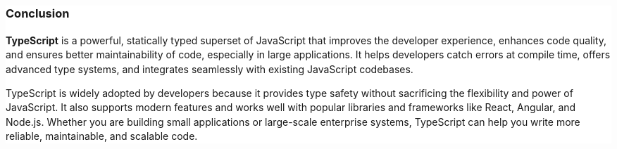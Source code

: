 
### Conclusion

**TypeScript** is a powerful, statically typed superset of JavaScript that improves the developer experience, enhances code quality, and ensures better maintainability of code, especially in large applications. It helps developers catch errors at compile time, offers advanced type systems, and integrates seamlessly with existing JavaScript codebases.

TypeScript is widely adopted by developers because it provides type safety without sacrificing the flexibility and power of JavaScript. It also supports modern features and works well with popular libraries and frameworks like React, Angular, and Node.js. Whether you are building small applications or large-scale enterprise systems, TypeScript can help you write more reliable, maintainable, and scalable code.
